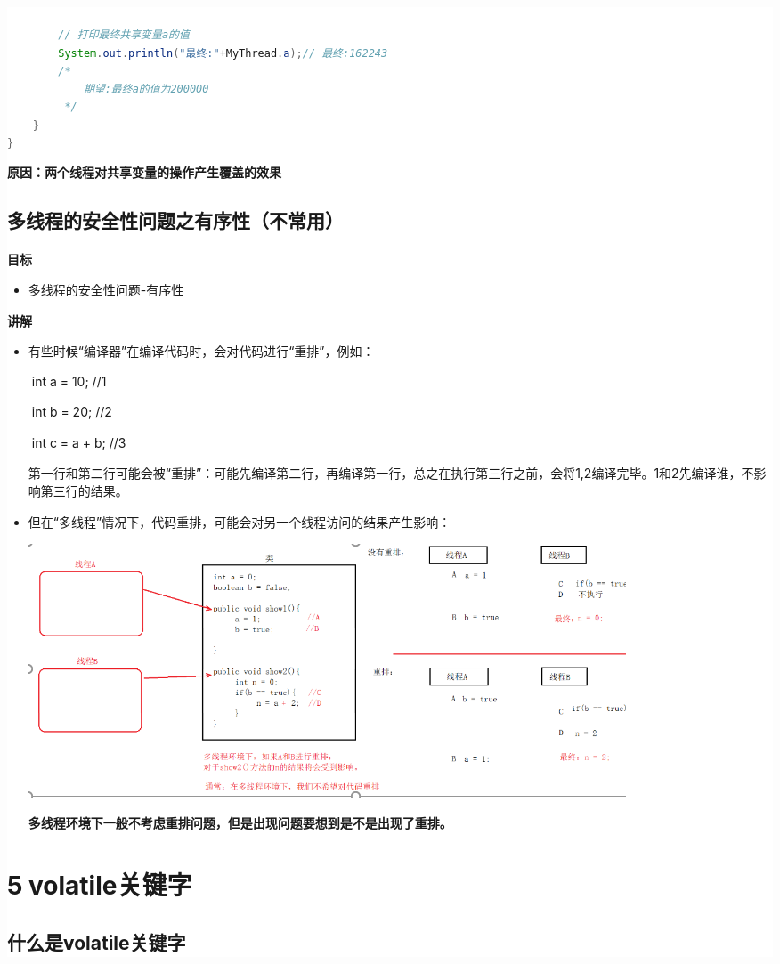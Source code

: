   ```java
  
          // 打印最终共享变量a的值
          System.out.println("最终:"+MyThread.a);// 最终:162243
          /*
              期望:最终a的值为200000
           */
      }
  }
  
  ```

  **原因：两个线程对共享变量的操作产生覆盖的效果**

## 多线程的安全性问题之有序性（不常用）

**目标**

- 多线程的安全性问题-有序性

**讲解**

- 有些时候“编译器”在编译代码时，会对代码进行“重排”，例如：

  ​             int a = 10;     //1

  ​             int b = 20;     //2

  ​             int c = a + b;   //3

  第一行和第二行可能会被“重排”：可能先编译第二行，再编译第一行，总之在执行第三行之前，会将1,2编译完毕。1和2先编译谁，不影响第三行的结果。

- 但在“多线程”情况下，代码重排，可能会对另一个线程访问的结果产生影响：  

  ![](imgs.assets/1586873960078.png)

  **多线程环境下一般不考虑重排问题，但是出现问题要想到是不是出现了重排。**

# 5 volatile关键字  

## 什么是volatile关键字
